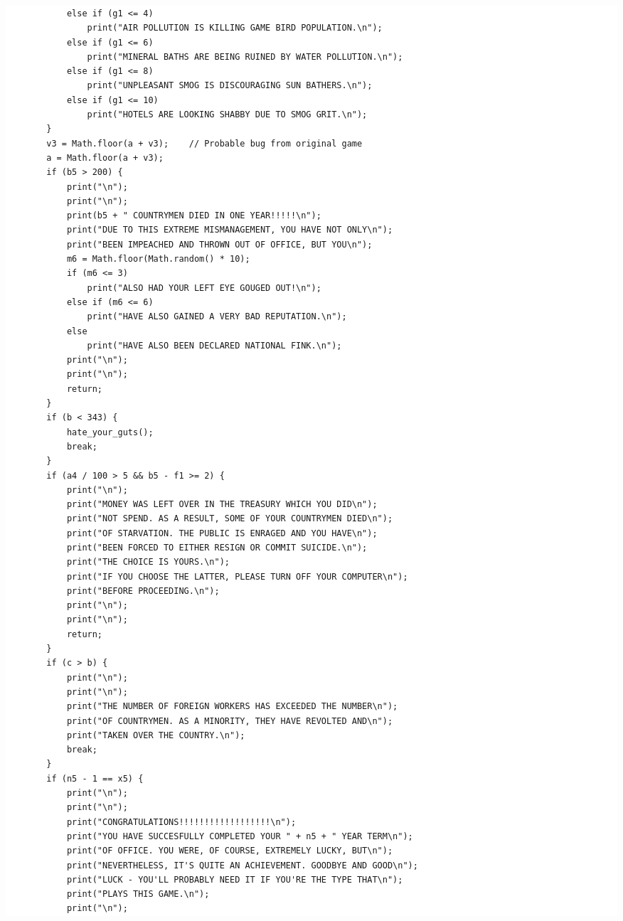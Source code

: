 ```
            else if (g1 <= 4)
                print("AIR POLLUTION IS KILLING GAME BIRD POPULATION.\n");
            else if (g1 <= 6)
                print("MINERAL BATHS ARE BEING RUINED BY WATER POLLUTION.\n");
            else if (g1 <= 8)
                print("UNPLEASANT SMOG IS DISCOURAGING SUN BATHERS.\n");
            else if (g1 <= 10)
                print("HOTELS ARE LOOKING SHABBY DUE TO SMOG GRIT.\n");
        }
        v3 = Math.floor(a + v3);    // Probable bug from original game
        a = Math.floor(a + v3);
        if (b5 > 200) {
            print("\n");
            print("\n");
            print(b5 + " COUNTRYMEN DIED IN ONE YEAR!!!!!\n");
            print("DUE TO THIS EXTREME MISMANAGEMENT, YOU HAVE NOT ONLY\n");
            print("BEEN IMPEACHED AND THROWN OUT OF OFFICE, BUT YOU\n");
            m6 = Math.floor(Math.random() * 10);
            if (m6 <= 3)
                print("ALSO HAD YOUR LEFT EYE GOUGED OUT!\n");
            else if (m6 <= 6)
                print("HAVE ALSO GAINED A VERY BAD REPUTATION.\n");
            else
                print("HAVE ALSO BEEN DECLARED NATIONAL FINK.\n");
            print("\n");
            print("\n");
            return;
        }
        if (b < 343) {
            hate_your_guts();
            break;
        }
        if (a4 / 100 > 5 && b5 - f1 >= 2) {
            print("\n");
            print("MONEY WAS LEFT OVER IN THE TREASURY WHICH YOU DID\n");
            print("NOT SPEND. AS A RESULT, SOME OF YOUR COUNTRYMEN DIED\n");
            print("OF STARVATION. THE PUBLIC IS ENRAGED AND YOU HAVE\n");
            print("BEEN FORCED TO EITHER RESIGN OR COMMIT SUICIDE.\n");
            print("THE CHOICE IS YOURS.\n");
            print("IF YOU CHOOSE THE LATTER, PLEASE TURN OFF YOUR COMPUTER\n");
            print("BEFORE PROCEEDING.\n");
            print("\n");
            print("\n");
            return;
        }
        if (c > b) {
            print("\n");
            print("\n");
            print("THE NUMBER OF FOREIGN WORKERS HAS EXCEEDED THE NUMBER\n");
            print("OF COUNTRYMEN. AS A MINORITY, THEY HAVE REVOLTED AND\n");
            print("TAKEN OVER THE COUNTRY.\n");
            break;
        }
        if (n5 - 1 == x5) {
            print("\n");
            print("\n");
            print("CONGRATULATIONS!!!!!!!!!!!!!!!!!!\n");
            print("YOU HAVE SUCCESFULLY COMPLETED YOUR " + n5 + " YEAR TERM\n");
            print("OF OFFICE. YOU WERE, OF COURSE, EXTREMELY LUCKY, BUT\n");
            print("NEVERTHELESS, IT'S QUITE AN ACHIEVEMENT. GOODBYE AND GOOD\n");
            print("LUCK - YOU'LL PROBABLY NEED IT IF YOU'RE THE TYPE THAT\n");
            print("PLAYS THIS GAME.\n");
            print("\n");
```